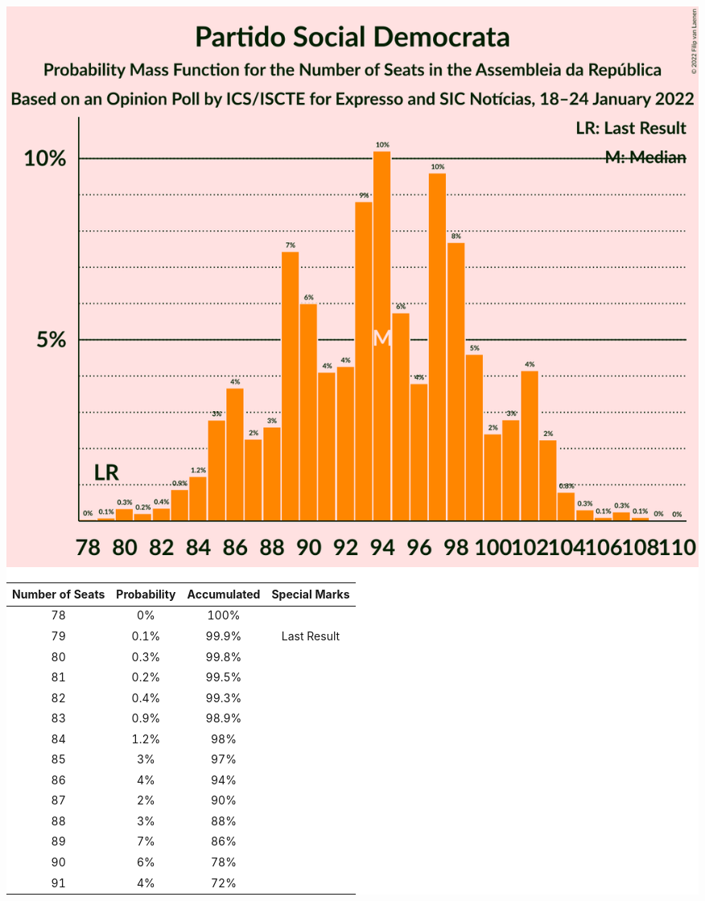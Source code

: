 ![Graph with seats probability mass function not yet produced](2022-01-24-ICSISCTE-seats-pmf-partidosocialdemocrata.png "Seats Probability Mass Function")

| Number of Seats | Probability | Accumulated | Special Marks |
|:---------------:|:-----------:|:-----------:|:-------------:|
| 78 | 0% | 100% |  |
| 79 | 0.1% | 99.9% | Last Result |
| 80 | 0.3% | 99.8% |  |
| 81 | 0.2% | 99.5% |  |
| 82 | 0.4% | 99.3% |  |
| 83 | 0.9% | 98.9% |  |
| 84 | 1.2% | 98% |  |
| 85 | 3% | 97% |  |
| 86 | 4% | 94% |  |
| 87 | 2% | 90% |  |
| 88 | 3% | 88% |  |
| 89 | 7% | 86% |  |
| 90 | 6% | 78% |  |
| 91 | 4% | 72% |  |